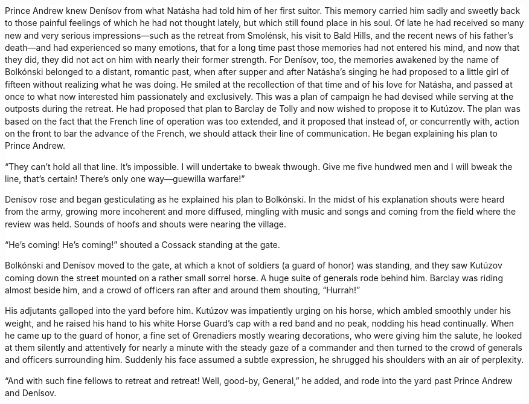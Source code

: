 Prince Andrew knew Denísov from what Natásha had told him of her first
suitor. This memory carried him sadly and sweetly back to those painful
feelings of which he had not thought lately, but which still found
place in his soul. Of late he had received so many new and very serious
impressions—such as the retreat from Smolénsk, his visit to Bald Hills,
and the recent news of his father’s death—and had experienced so many
emotions, that for a long time past those memories had not entered his
mind, and now that they did, they did not act on him with nearly their
former strength. For Denísov, too, the memories awakened by the name of
Bolkónski belonged to a distant, romantic past, when after supper and
after Natásha’s singing he had proposed to a little girl of fifteen
without realizing what he was doing. He smiled at the recollection of
that time and of his love for Natásha, and passed at once to what now
interested him passionately and exclusively. This was a plan of campaign
he had devised while serving at the outposts during the retreat. He had
proposed that plan to Barclay de Tolly and now wished to propose it
to Kutúzov. The plan was based on the fact that the French line
of operation was too extended, and it proposed that instead of, or
concurrently with, action on the front to bar the advance of the French,
we should attack their line of communication. He began explaining his
plan to Prince Andrew.

“They can’t hold all that line. It’s impossible. I will undertake to
bweak thwough. Give me five hundwed men and I will bweak the line,
that’s certain! There’s only one way—guewilla warfare!”

Denísov rose and began gesticulating as he explained his plan to
Bolkónski. In the midst of his explanation shouts were heard from the
army, growing more incoherent and more diffused, mingling with music
and songs and coming from the field where the review was held. Sounds of
hoofs and shouts were nearing the village.

“He’s coming! He’s coming!” shouted a Cossack standing at the gate.

Bolkónski and Denísov moved to the gate, at which a knot of soldiers
(a guard of honor) was standing, and they saw Kutúzov coming down the
street mounted on a rather small sorrel horse. A huge suite of generals
rode behind him. Barclay was riding almost beside him, and a crowd of
officers ran after and around them shouting, “Hurrah!”

His adjutants galloped into the yard before him. Kutúzov was impatiently
urging on his horse, which ambled smoothly under his weight, and he
raised his hand to his white Horse Guard’s cap with a red band and no
peak, nodding his head continually. When he came up to the guard of
honor, a fine set of Grenadiers mostly wearing decorations, who were
giving him the salute, he looked at them silently and attentively for
nearly a minute with the steady gaze of a commander and then turned to
the crowd of generals and officers surrounding him. Suddenly his face
assumed a subtle expression, he shrugged his shoulders with an air of
perplexity.

“And with such fine fellows to retreat and retreat! Well, good-by,
General,” he added, and rode into the yard past Prince Andrew and
Denísov.
